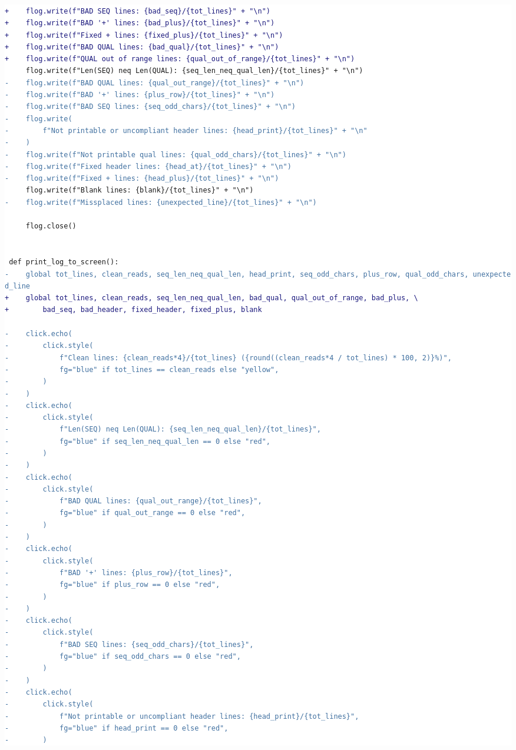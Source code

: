 ```diff
+    flog.write(f"BAD SEQ lines: {bad_seq}/{tot_lines}" + "\n")
+    flog.write(f"BAD '+' lines: {bad_plus}/{tot_lines}" + "\n")
+    flog.write(f"Fixed + lines: {fixed_plus}/{tot_lines}" + "\n")
+    flog.write(f"BAD QUAL lines: {bad_qual}/{tot_lines}" + "\n")
+    flog.write(f"QUAL out of range lines: {qual_out_of_range}/{tot_lines}" + "\n")
     flog.write(f"Len(SEQ) neq Len(QUAL): {seq_len_neq_qual_len}/{tot_lines}" + "\n")
-    flog.write(f"BAD QUAL lines: {qual_out_range}/{tot_lines}" + "\n")
-    flog.write(f"BAD '+' lines: {plus_row}/{tot_lines}" + "\n")
-    flog.write(f"BAD SEQ lines: {seq_odd_chars}/{tot_lines}" + "\n")
-    flog.write(
-        f"Not printable or uncompliant header lines: {head_print}/{tot_lines}" + "\n"
-    )
-    flog.write(f"Not printable qual lines: {qual_odd_chars}/{tot_lines}" + "\n")
-    flog.write(f"Fixed header lines: {head_at}/{tot_lines}" + "\n")
-    flog.write(f"Fixed + lines: {head_plus}/{tot_lines}" + "\n")
     flog.write(f"Blank lines: {blank}/{tot_lines}" + "\n")
-    flog.write(f"Missplaced lines: {unexpected_line}/{tot_lines}" + "\n")
 
     flog.close()
 
 
 def print_log_to_screen():
-    global tot_lines, clean_reads, seq_len_neq_qual_len, head_print, seq_odd_chars, plus_row, qual_odd_chars, unexpected_line
+    global tot_lines, clean_reads, seq_len_neq_qual_len, bad_qual, qual_out_of_range, bad_plus, \
+        bad_seq, bad_header, fixed_header, fixed_plus, blank
 
-    click.echo(
-        click.style(
-            f"Clean lines: {clean_reads*4}/{tot_lines} ({round((clean_reads*4 / tot_lines) * 100, 2)}%)",
-            fg="blue" if tot_lines == clean_reads else "yellow",
-        )
-    )
-    click.echo(
-        click.style(
-            f"Len(SEQ) neq Len(QUAL): {seq_len_neq_qual_len}/{tot_lines}",
-            fg="blue" if seq_len_neq_qual_len == 0 else "red",
-        )
-    )
-    click.echo(
-        click.style(
-            f"BAD QUAL lines: {qual_out_range}/{tot_lines}",
-            fg="blue" if qual_out_range == 0 else "red",
-        )
-    )
-    click.echo(
-        click.style(
-            f"BAD '+' lines: {plus_row}/{tot_lines}",
-            fg="blue" if plus_row == 0 else "red",
-        )
-    )
-    click.echo(
-        click.style(
-            f"BAD SEQ lines: {seq_odd_chars}/{tot_lines}",
-            fg="blue" if seq_odd_chars == 0 else "red",
-        )
-    )
-    click.echo(
-        click.style(
-            f"Not printable or uncompliant header lines: {head_print}/{tot_lines}",
-            fg="blue" if head_print == 0 else "red",
-        )
```
